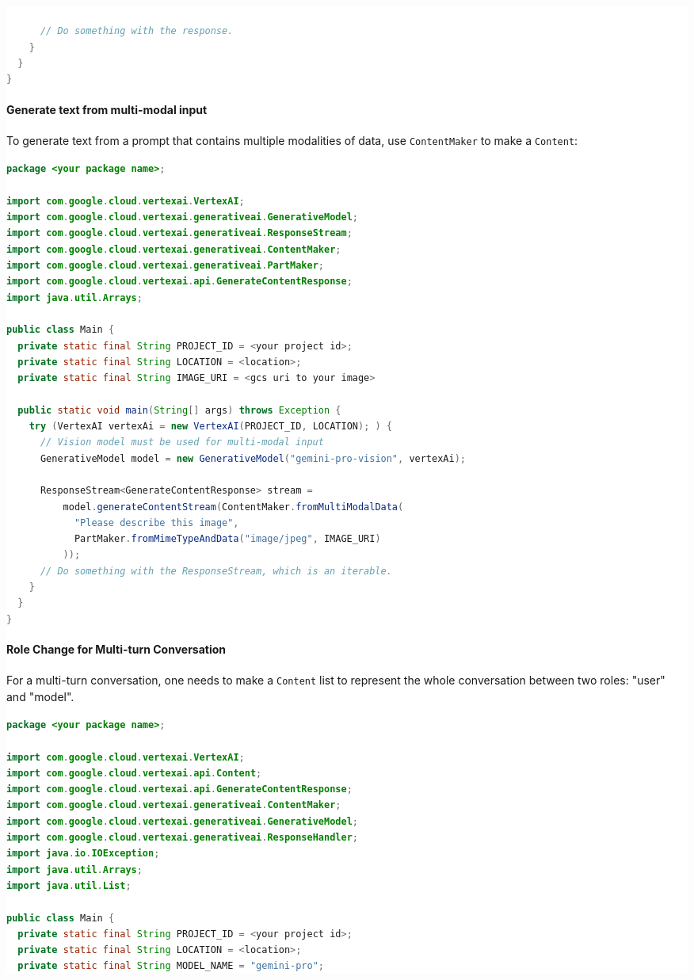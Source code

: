 ```java

      // Do something with the response.
    }
  }
}
```

#### Generate text from multi-modal input

To generate text from a prompt that contains multiple modalities of data, use
`ContentMaker` to make a `Content`:

```java
package <your package name>;

import com.google.cloud.vertexai.VertexAI;
import com.google.cloud.vertexai.generativeai.GenerativeModel;
import com.google.cloud.vertexai.generativeai.ResponseStream;
import com.google.cloud.vertexai.generativeai.ContentMaker;
import com.google.cloud.vertexai.generativeai.PartMaker;
import com.google.cloud.vertexai.api.GenerateContentResponse;
import java.util.Arrays;

public class Main {
  private static final String PROJECT_ID = <your project id>;
  private static final String LOCATION = <location>;
  private static final String IMAGE_URI = <gcs uri to your image>

  public static void main(String[] args) throws Exception {
    try (VertexAI vertexAi = new VertexAI(PROJECT_ID, LOCATION); ) {
      // Vision model must be used for multi-modal input
      GenerativeModel model = new GenerativeModel("gemini-pro-vision", vertexAi);

      ResponseStream<GenerateContentResponse> stream =
          model.generateContentStream(ContentMaker.fromMultiModalData(
            "Please describe this image",
            PartMaker.fromMimeTypeAndData("image/jpeg", IMAGE_URI)
          ));
      // Do something with the ResponseStream, which is an iterable.
    }
  }
}
```

#### Role Change for Multi-turn Conversation
For a multi-turn conversation, one needs to make a `Content` list to represent the whole conversation between two roles: "user" and "model".

```java
package <your package name>;

import com.google.cloud.vertexai.VertexAI;
import com.google.cloud.vertexai.api.Content;
import com.google.cloud.vertexai.api.GenerateContentResponse;
import com.google.cloud.vertexai.generativeai.ContentMaker;
import com.google.cloud.vertexai.generativeai.GenerativeModel;
import com.google.cloud.vertexai.generativeai.ResponseHandler;
import java.io.IOException;
import java.util.Arrays;
import java.util.List;

public class Main {
  private static final String PROJECT_ID = <your project id>;
  private static final String LOCATION = <location>;
  private static final String MODEL_NAME = "gemini-pro";
```